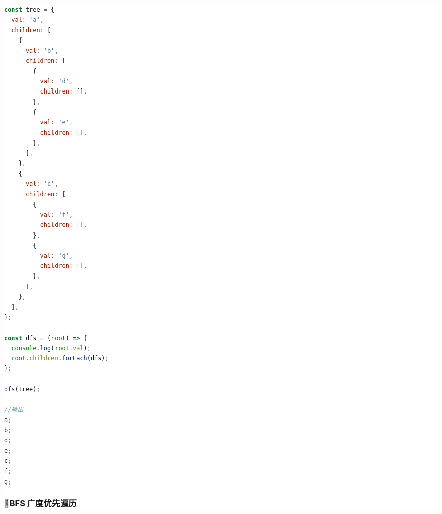 ```js
const tree = {
  val: 'a',
  children: [
    {
      val: 'b',
      children: [
        {
          val: 'd',
          children: [],
        },
        {
          val: 'e',
          children: [],
        },
      ],
    },
    {
      val: 'c',
      children: [
        {
          val: 'f',
          children: [],
        },
        {
          val: 'g',
          children: [],
        },
      ],
    },
  ],
};

const dfs = (root) => {
  console.log(root.val);
  root.children.forEach(dfs);
};

dfs(tree);

//输出
a;
b;
d;
e;
c;
f;
g;
```

### 💯BFS 广度优先遍历
